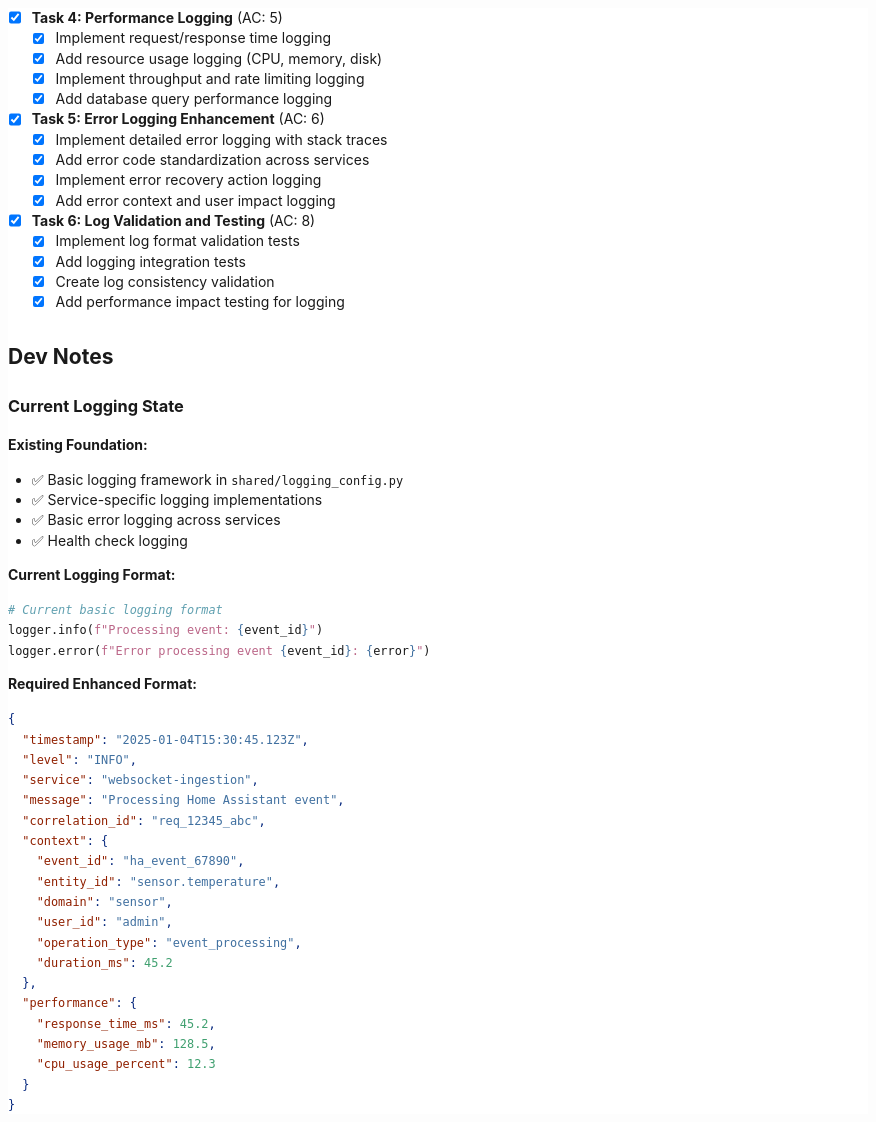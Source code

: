 - [x] **Task 4: Performance Logging** (AC: 5)
  - [x] Implement request/response time logging
  - [x] Add resource usage logging (CPU, memory, disk)
  - [x] Implement throughput and rate limiting logging
  - [x] Add database query performance logging

- [x] **Task 5: Error Logging Enhancement** (AC: 6)
  - [x] Implement detailed error logging with stack traces
  - [x] Add error code standardization across services
  - [x] Implement error recovery action logging
  - [x] Add error context and user impact logging

- [x] **Task 6: Log Validation and Testing** (AC: 8)
  - [x] Implement log format validation tests
  - [x] Add logging integration tests
  - [x] Create log consistency validation
  - [x] Add performance impact testing for logging

## Dev Notes

### Current Logging State

**Existing Foundation:**
- ✅ Basic logging framework in `shared/logging_config.py`
- ✅ Service-specific logging implementations
- ✅ Basic error logging across services
- ✅ Health check logging

**Current Logging Format:**
```python
# Current basic logging format
logger.info(f"Processing event: {event_id}")
logger.error(f"Error processing event {event_id}: {error}")
```

**Required Enhanced Format:**
```json
{
  "timestamp": "2025-01-04T15:30:45.123Z",
  "level": "INFO",
  "service": "websocket-ingestion",
  "message": "Processing Home Assistant event",
  "correlation_id": "req_12345_abc",
  "context": {
    "event_id": "ha_event_67890",
    "entity_id": "sensor.temperature",
    "domain": "sensor",
    "user_id": "admin",
    "operation_type": "event_processing",
    "duration_ms": 45.2
  },
  "performance": {
    "response_time_ms": 45.2,
    "memory_usage_mb": 128.5,
    "cpu_usage_percent": 12.3
  }
}
```
